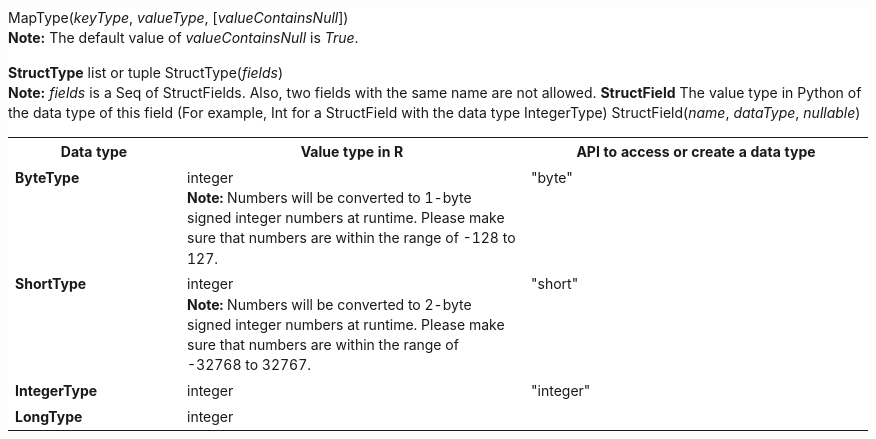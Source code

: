   MapType(<i>keyType</i>, <i>valueType</i>, [<i>valueContainsNull</i>])<br />
  <b>Note:</b> The default value of <i>valueContainsNull</i> is <i>True</i>.
  </td>
</tr>
<tr>
  <td> <b>StructType</b> </td>
  <td> list or tuple </td>
  <td>
  StructType(<i>fields</i>)<br />
  <b>Note:</b> <i>fields</i> is a Seq of StructFields. Also, two fields with the same
  name are not allowed.
  </td>
</tr>
<tr>
  <td> <b>StructField</b> </td>
  <td> The value type in Python of the data type of this field
  (For example, Int for a StructField with the data type IntegerType) </td>
  <td>
  StructField(<i>name</i>, <i>dataType</i>, <i>nullable</i>)
  </td>
</tr>
</table>

</div>

<div data-lang="r"  markdown="1">

<table class="table">
<tr>
  <th style="width:20%">Data type</th>
  <th style="width:40%">Value type in R</th>
  <th>API to access or create a data type</th></tr>
<tr>
  <td> <b>ByteType</b> </td>
  <td>
  integer <br />
  <b>Note:</b> Numbers will be converted to 1-byte signed integer numbers at runtime.
  Please make sure that numbers are within the range of -128 to 127.
  </td>
  <td>
  "byte"
  </td>
</tr>
<tr>
  <td> <b>ShortType</b> </td>
  <td>
  integer <br />
  <b>Note:</b> Numbers will be converted to 2-byte signed integer numbers at runtime.
  Please make sure that numbers are within the range of -32768 to 32767.
  </td>
  <td>
  "short"
  </td>
</tr>
<tr>
  <td> <b>IntegerType</b> </td>
  <td> integer </td>
  <td>
  "integer"
  </td>
</tr>
<tr>
  <td> <b>LongType</b> </td>
  <td>
  integer <br />

[scala-datasets]: api/scala/index.html#org.apache.spark.sql.Dataset
[java-datasets]: api/java/index.html?org/apache/spark/sql/Dataset.html